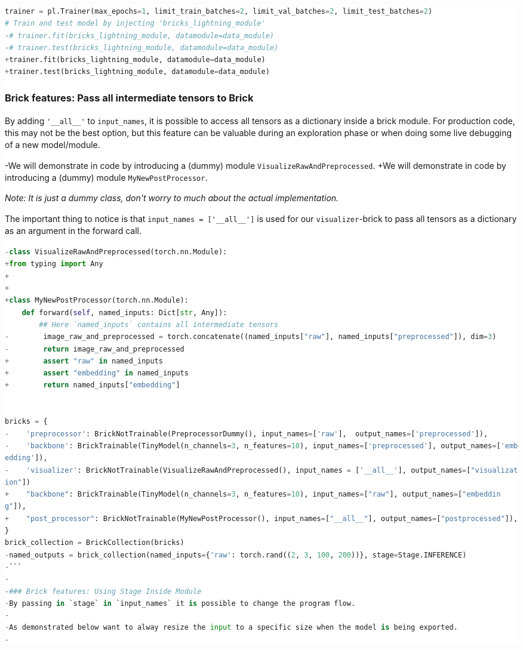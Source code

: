  ```python
 trainer = pl.Trainer(max_epochs=1, limit_train_batches=2, limit_val_batches=2, limit_test_batches=2)
 # Train and test model by injecting 'bricks_lightning_module'
-# trainer.fit(bricks_lightning_module, datamodule=data_module)
-# trainer.test(bricks_lightning_module, datamodule=data_module)
+trainer.fit(bricks_lightning_module, datamodule=data_module)
+trainer.test(bricks_lightning_module, datamodule=data_module)
 ```
 
 
 ### Brick features: Pass all intermediate tensors to Brick
 By adding `'__all__'` to `input_names`, it is possible to access all tensors as a dictionary inside a brick module. 
 For production code, this may not be the best option, but this feature can be valuable during an exploration phase or 
 when doing some live debugging of a new model/module. 
 
-We will demonstrate in code by introducing a (dummy) module `VisualizeRawAndPreprocessed`.
+We will demonstrate in code by introducing a (dummy) module `MyNewPostProcessor`.
 
 *Note: It is just a dummy class, don't worry to much about the actual implementation.*
 
 The important thing to notice is that `input_names = ['__all__']` is used for our `visualizer`-brick to
 pass all tensors as a dictionary as an argument in the forward call. 
 
 ```python
-class VisualizeRawAndPreprocessed(torch.nn.Module):
+from typing import Any
+
+
+class MyNewPostProcessor(torch.nn.Module):
     def forward(self, named_inputs: Dict[str, Any]):
         ## Here `named_inputs` contains all intermediate tensors
-        image_raw_and_preprocessed = torch.concatenate((named_inputs["raw"], named_inputs["preprocessed"]), dim=3)
-        return image_raw_and_preprocessed
+        assert "raw" in named_inputs
+        assert "embedding" in named_inputs
+        return named_inputs["embedding"]
 
 
 bricks = {
-    'preprocessor': BrickNotTrainable(PreprocessorDummy(), input_names=['raw'],  output_names=['preprocessed']),
-    'backbone': BrickTrainable(TinyModel(n_channels=3, n_features=10), input_names=['preprocessed'], output_names=['embedding']),
-    'visualizer': BrickNotTrainable(VisualizeRawAndPreprocessed(), input_names = ['__all__'], output_names=["visualization"])
+    "backbone": BrickTrainable(TinyModel(n_channels=3, n_features=10), input_names=["raw"], output_names=["embedding"]),
+    "post_processor": BrickNotTrainable(MyNewPostProcessor(), input_names=["__all__"], output_names=["postprocessed"]),
 }
 brick_collection = BrickCollection(bricks)
-named_outputs = brick_collection(named_inputs={'raw': torch.rand((2, 3, 100, 200))}, stage=Stage.INFERENCE)
-```
-
-### Brick features: Using Stage Inside Module
-By passing in `stage` in `input_names` it is possible to change the program flow. 
-
-As demonstrated below want to alway resize the input to a specific size when the model is being exported.
-
 ```